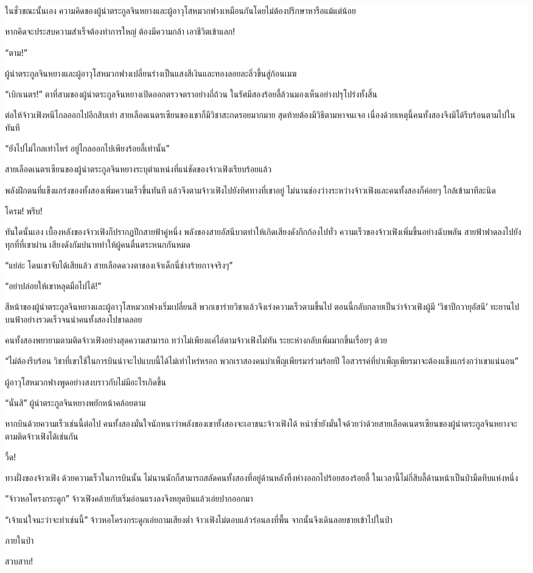 ในชั่วขณะนั้นเอง ความคิดของผู้นำตระกูลจินหยางและผู้อาวุโสหมวกฟางเหมือนกันโดยไม่ต้องปรึกษาหารือแม้แต่น้อย

หากคิดจะประสบความสำเร็จต้องทำการใหญ่ ต้องมีความกล้า เอาชีวิตเข้าแลก!

“ตาม!”

ผู้นำตระกูลจินหยางและผู้อาวุโสหมวกฟางเปลี่ยนร่างเป็นแสงสีเงินและทองลอยละลิ่วขึ้นสู่ก้อนเมฆ

“เบิกเนตร!” ตาที่สามของผู้นำตระกูลจินหยางเปิดออกตรวจตราอย่างถี่ถ้วน ในรัศมีสองร้อยลี้ล้วนมองเห็นอย่างปรุโปร่งทั้งสิ้น

ต่อให้จ้าวเฟิงหนีไกลออกไปอีกสิบเท่า สายเลือดเนตรเซียนของเขาก็มีวิชาสะกดรอยมากมาย สุดท้ายต้องมีวิธีตามหาจนเจอ เนื่องด้วยเหตุนี้คนทั้งสองจึงมิได้รีบร้อนตามไปในทันที

“ยังไปไม่ไกลเท่าไหร่ อยู่ไกลออกไปเพียงร้อยลี้เท่านั้น”

สายเลือดเนตรเซียนของผู้นำตระกูลจินหยางระบุตำแหน่งที่แน่ชัดของจ้าวเฟิงเรียบร้อยแล้ว

พลังฝึกตนที่แข็งแกร่งของทั้งสองเพิ่มความเร็วขึ้นทันที แล้วจึงตามจ้าวเฟิงไปยังทิศทางที่เขาอยู่ ไม่นานช่องว่างระหว่างจ้าวเฟิงและคนทั้งสองก็ค่อยๆ ใกล้เข้ามาทีละนิด

โครม! พรึบ!

ทันใดนั้นเอง เบื้องหลังของจ้าวเฟิงก็ปรากฏปีกสายฟ้าคู่หนึ่ง พลังของสายอัสนีบาตทำให้เกิดเสียงดังกึกก้องไปทั่ว ความเร็วของจ้าวเฟิงเพิ่มขึ้นอย่างฉับพลัน สายฟ้าฟาดลงไปยังทุกที่ที่เขาผ่าน เสียงดังกัมปนาททำให้ผู้คนตื่นตระหนกกันหมด

“แย่ล่ะ โดนเขาจับได้เสียแล้ว สายเลือดดวงตาของเจ้าเด็กนี่ช่างร้ายกาจจริงๆ”

“อย่าปล่อยให้เขาหลุดมือไปได้!”

สีหน้าของผู้นำตระกูลจินหยางและผู้อาวุโสหมวกฟางเริ่มเปลี่ยนสี พวกเขาร่ายวิชาแล้วจึงเร่งความเร็วตามขึ้นไป ตอนนี้กลับกลายเป็นว่าจ้าวเฟิงผู้มี ‘วิชาปีกวายุอัสนี’ ทะยานไปบนฟ้าอย่างรวดเร็วจนนำคนทั้งสองไปขาดลอย

คนทั้งสองพยายามตามติดจ้าวเฟิงอย่างสุดความสามารถ ทว่าไม่เพียงแค่ไล่ตามจ้าวเฟิงไม่ทัน ระยะห่างกลับเพิ่มมากขึ้นเรื่อยๆ ด้วย

“ไม่ต้องรีบร้อน วิชาที่เขาใช้ในการบินน่าจะไปแบบนี้ได้ไม่เท่าไหร่หรอก พวกเราสองคนบำเพ็ญเพียรมาร่วมร้อยปี ไอสวรรค์ที่บำเพ็ญเพียรมาจะต้องแข็งแกร่งกว่าเขาแน่นอน”

ผู้อาวุโสหมวกฟางพูดอย่างสงบราวกับไม่มีอะไรเกิดขึ้น

“นั่นสิ” ผู้นำตระกูลจินหยางพยักหน้าคล้อยตาม

หากบินด้วยความเร็วเช่นนี้ต่อไป คนทั้งสองมั่นใจนักหนาว่าพลังของเขาทั้งสองจะเอาชนะจ้าวเฟิงได้  หนำซ้ำยังมั่นใจด้วยว่าด้วยสายเลือดเนตรเซียนของผู้นำตระกูลจินหยางจะตามติดจ้าวเฟิงได้เช่นกัน

วี้ด!

ทางฝั่งของจ้าวเฟิง ด้วยความเร็วในการบินนั้น ไม่นานนักก็สามารถสลัดคนทั้งสองที่อยู่ด้านหลังทิ้งห่างออกไปร้อยสองร้อยลี้ ในเวลานี้ไม่กี่สิบลี้ด้านหน้าเป็นป่ามืดทึบแห่งหนึ่ง

“จ้าวหอโครงกระดูก” จ้าวเฟิงคล้ายกับเริ่มอ่อนแรงลงจึงหยุดบินแล้วเอ่ยปากออกมา

“เจ้าแน่ใจนะว่าจะทำเช่นนี้” จ้าวหอโครงกระดูกเอ่ยถามเสียงต่ำ จ้าวเฟิงไม่ตอบแล้วร่อนลงที่พื้น จากนั้นจึงเดินลอยชายเข้าไปในป่า

ภายในป่า

สวบสาบ!
